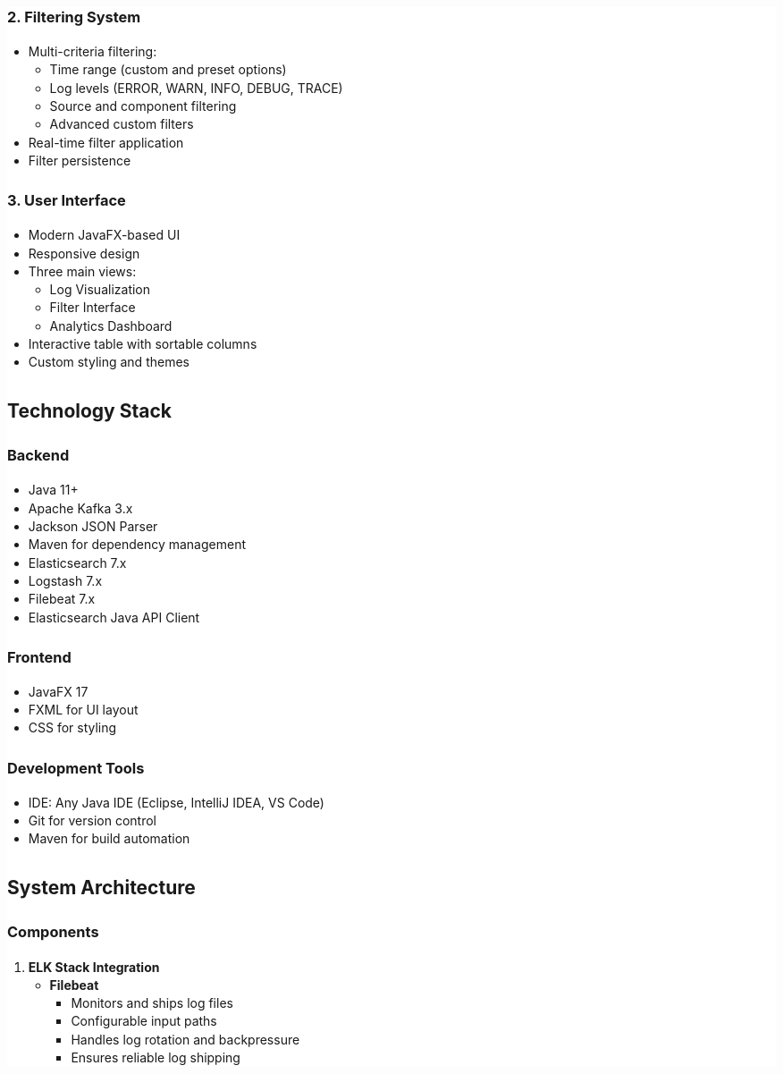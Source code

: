 ### 2. Filtering System
- Multi-criteria filtering:
  - Time range (custom and preset options)
  - Log levels (ERROR, WARN, INFO, DEBUG, TRACE)
  - Source and component filtering
  - Advanced custom filters
- Real-time filter application
- Filter persistence

### 3. User Interface
- Modern JavaFX-based UI
- Responsive design
- Three main views:
  - Log Visualization
  - Filter Interface
  - Analytics Dashboard
- Interactive table with sortable columns
- Custom styling and themes

## Technology Stack

### Backend
- Java 11+
- Apache Kafka 3.x
- Jackson JSON Parser
- Maven for dependency management
- Elasticsearch 7.x
- Logstash 7.x
- Filebeat 7.x
- Elasticsearch Java API Client

### Frontend
- JavaFX 17
- FXML for UI layout
- CSS for styling

### Development Tools
- IDE: Any Java IDE (Eclipse, IntelliJ IDEA, VS Code)
- Git for version control
- Maven for build automation

## System Architecture

### Components
1. **ELK Stack Integration**
   - **Filebeat**
     - Monitors and ships log files
     - Configurable input paths
     - Handles log rotation and backpressure
     - Ensures reliable log shipping
